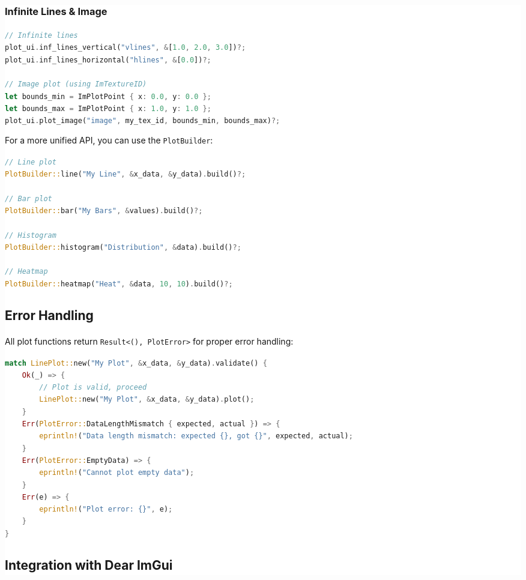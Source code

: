 ### Infinite Lines & Image

```rust
// Infinite lines
plot_ui.inf_lines_vertical("vlines", &[1.0, 2.0, 3.0])?;
plot_ui.inf_lines_horizontal("hlines", &[0.0])?;

// Image plot (using ImTextureID)
let bounds_min = ImPlotPoint { x: 0.0, y: 0.0 };
let bounds_max = ImPlotPoint { x: 1.0, y: 1.0 };
plot_ui.plot_image("image", my_tex_id, bounds_min, bounds_max)?;
```

For a more unified API, you can use the `PlotBuilder`:

```rust
// Line plot
PlotBuilder::line("My Line", &x_data, &y_data).build()?;

// Bar plot
PlotBuilder::bar("My Bars", &values).build()?;

// Histogram
PlotBuilder::histogram("Distribution", &data).build()?;

// Heatmap
PlotBuilder::heatmap("Heat", &data, 10, 10).build()?;
```

## Error Handling

All plot functions return `Result<(), PlotError>` for proper error handling:

```rust
match LinePlot::new("My Plot", &x_data, &y_data).validate() {
    Ok(_) => {
        // Plot is valid, proceed
        LinePlot::new("My Plot", &x_data, &y_data).plot();
    }
    Err(PlotError::DataLengthMismatch { expected, actual }) => {
        eprintln!("Data length mismatch: expected {}, got {}", expected, actual);
    }
    Err(PlotError::EmptyData) => {
        eprintln!("Cannot plot empty data");
    }
    Err(e) => {
        eprintln!("Plot error: {}", e);
    }
}
```

## Integration with Dear ImGui
